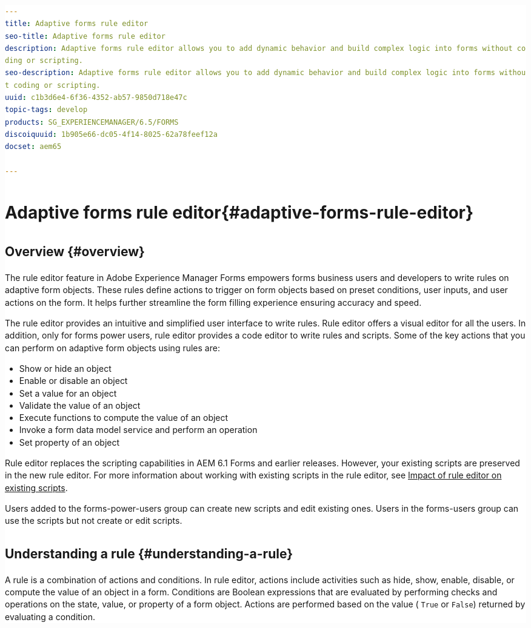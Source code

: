 ```yaml
---
title: Adaptive forms rule editor
seo-title: Adaptive forms rule editor
description: Adaptive forms rule editor allows you to add dynamic behavior and build complex logic into forms without coding or scripting.
seo-description: Adaptive forms rule editor allows you to add dynamic behavior and build complex logic into forms without coding or scripting.
uuid: c1b3d6e4-6f36-4352-ab57-9850d718e47c
topic-tags: develop
products: SG_EXPERIENCEMANAGER/6.5/FORMS
discoiquuid: 1b905e66-dc05-4f14-8025-62a78feef12a
docset: aem65

---
```


# Adaptive forms rule editor{#adaptive-forms-rule-editor}

## Overview {#overview}

The rule editor feature in Adobe Experience Manager Forms empowers forms business users and developers to write rules on adaptive form objects. These rules define actions to trigger on form objects based on preset conditions, user inputs, and user actions on the form. It helps further streamline the form filling experience ensuring accuracy and speed.

The rule editor provides an intuitive and simplified user interface to write rules. Rule editor offers a visual editor for all the users. In addition, only for forms power users, rule editor provides a code editor to write rules and scripts. Some of the key actions that you can perform on adaptive form objects using rules are:

* Show or hide an object
* Enable or disable an object
* Set a value for an object
* Validate the value of an object
* Execute functions to compute the value of an object
* Invoke a form data model service and perform an operation
* Set property of an object

Rule editor replaces the scripting capabilities in AEM 6.1 Forms and earlier releases. However, your existing scripts are preserved in the new rule editor. For more information about working with existing scripts in the rule editor, see [Impact of rule editor on existing scripts](../../forms/using/rule-editor.md#p-impact-of-rule-editor-on-existing-scripts-p).

Users added to the forms-power-users group can create new scripts and edit existing ones. Users in the forms-users group can use the scripts but not create or edit scripts.

## Understanding a rule {#understanding-a-rule}

A rule is a combination of actions and conditions. In rule editor, actions include activities such as hide, show, enable, disable, or compute the value of an object in a form. Conditions are Boolean expressions that are evaluated by performing checks and operations on the state, value, or property of a form object. Actions are performed based on the value ( `True` or `False`) returned by evaluating a condition.
